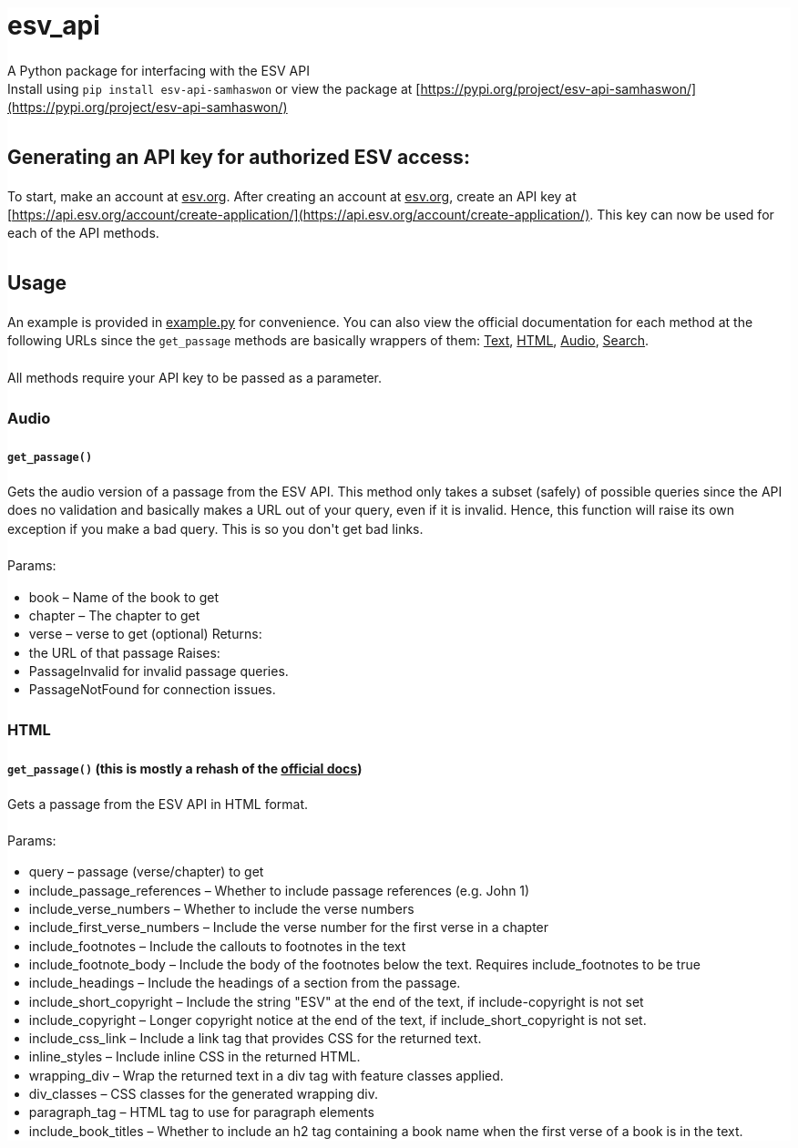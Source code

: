 # esv_api
A Python package for interfacing with the ESV API <br>
Install using `pip install esv-api-samhaswon` or view the package at [https://pypi.org/project/esv-api-samhaswon/](https://pypi.org/project/esv-api-samhaswon/)

## Generating an API key for authorized ESV access:
To start, make an account at [esv.org](https://www.esv.org/). After creating an account at [esv.org](https://www.esv.org/), create an API key at [https://api.esv.org/account/create-application/](https://api.esv.org/account/create-application/). This key can now be used for each of the API methods.

## Usage
An example is provided in [example.py](example.py) for convenience. You can also view the official documentation for each method at the following URLs since the `get_passage` methods are basically wrappers of them: 
[Text](https://api.esv.org/docs/passage-text/), [HTML](https://api.esv.org/docs/passage-html/), [Audio](https://api.esv.org/docs/passage-audio/), [Search](https://api.esv.org/docs/passage-search/).
<br><br>
All methods require your API key to be passed as a parameter.

### Audio
#### `get_passage()`
Gets the audio version of a passage from the ESV API. This method only takes a subset (safely) of possible queries since the API does no validation and basically makes a URL out of your query, even if it is invalid. Hence, this function will raise its own exception if you make a bad query. This is so you don't get bad links. <br><br>
Params:
- book – Name of the book to get
- chapter – The chapter to get
- verse – verse to get (optional)
Returns:
- the URL of that passage
Raises: 
- PassageInvalid for invalid passage queries.
- PassageNotFound for connection issues.

### HTML
#### `get_passage()` (this is mostly a rehash of the [official docs](https://api.esv.org/docs/passage-html/))
Gets a passage from the ESV API in HTML format. <br><br>
Params:
- query – passage (verse/chapter) to get
- include_passage_references – Whether to include passage references (e.g. John 1)
- include_verse_numbers – Whether to include the verse numbers
- include_first_verse_numbers – Include the verse number for the first verse in a chapter
- include_footnotes – Include the callouts to footnotes in the text
- include_footnote_body – Include the body of the footnotes below the text. Requires include_footnotes to be true
- include_headings – Include the headings of a section from the passage.
- include_short_copyright – Include the string "ESV" at the end of the text, if include-copyright is not set
- include_copyright – Longer copyright notice at the end of the text, if include_short_copyright is not set.
- include_css_link – Include a link tag that provides CSS for the returned text.
- inline_styles – Include inline CSS in the returned HTML.
- wrapping_div – Wrap the returned text in a div tag with feature classes applied.
- div_classes – CSS classes for the generated wrapping div.
- paragraph_tag – HTML tag to use for paragraph elements
- include_book_titles – Whether to include an h2 tag containing a book name when the first verse of a book is in the text.